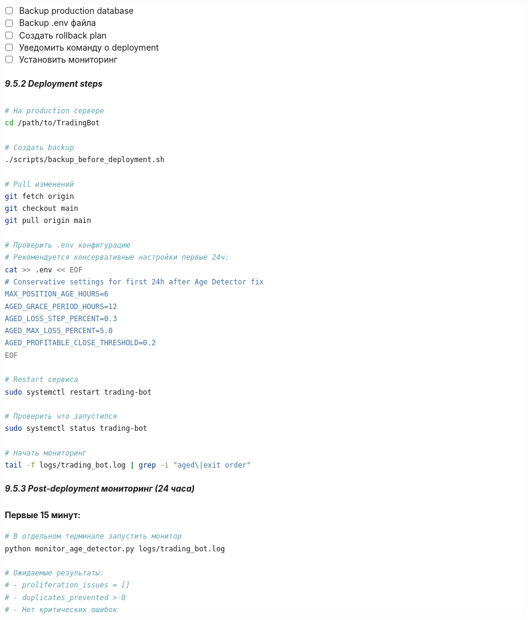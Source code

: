 - [ ] Backup production database
- [ ] Backup .env файла
- [ ] Создать rollback plan
- [ ] Уведомить команду о deployment
- [ ] Установить мониторинг

##### 9.5.2 Deployment steps

```bash
# На production сервере
cd /path/to/TradingBot

# Создать backup
./scripts/backup_before_deployment.sh

# Pull изменений
git fetch origin
git checkout main
git pull origin main

# Проверить .env конфигурацию
# Рекомендуется консервативные настройки первые 24ч:
cat >> .env << EOF
# Conservative settings for first 24h after Age Detector fix
MAX_POSITION_AGE_HOURS=6
AGED_GRACE_PERIOD_HOURS=12
AGED_LOSS_STEP_PERCENT=0.3
AGED_MAX_LOSS_PERCENT=5.0
AGED_PROFITABLE_CLOSE_THRESHOLD=0.2
EOF

# Restart сервиса
sudo systemctl restart trading-bot

# Проверить что запустился
sudo systemctl status trading-bot

# Начать мониторинг
tail -f logs/trading_bot.log | grep -i "aged\|exit order"
```

##### 9.5.3 Post-deployment мониторинг (24 часа)

**Первые 15 минут:**
```bash
# В отдельном терминале запустить монитор
python monitor_age_detector.py logs/trading_bot.log

# Ожидаемые результаты:
# - proliferation_issues = []
# - duplicates_prevented > 0
# - Нет критических ошибок
```
